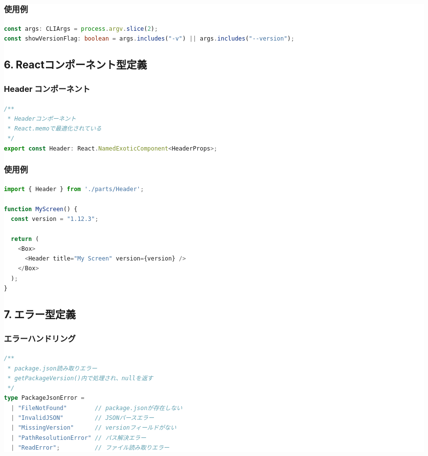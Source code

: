 ### 使用例

```typescript
const args: CLIArgs = process.argv.slice(2);
const showVersionFlag: boolean = args.includes("-v") || args.includes("--version");
```

## 6. Reactコンポーネント型定義

### Header コンポーネント

```typescript
/**
 * Headerコンポーネント
 * React.memoで最適化されている
 */
export const Header: React.NamedExoticComponent<HeaderProps>;
```

### 使用例

```typescript
import { Header } from './parts/Header';

function MyScreen() {
  const version = "1.12.3";

  return (
    <Box>
      <Header title="My Screen" version={version} />
    </Box>
  );
}
```

## 7. エラー型定義

### エラーハンドリング

```typescript
/**
 * package.json読み取りエラー
 * getPackageVersion()内で処理され、nullを返す
 */
type PackageJsonError =
  | "FileNotFound"        // package.jsonが存在しない
  | "InvalidJSON"         // JSONパースエラー
  | "MissingVersion"      // versionフィールドがない
  | "PathResolutionError" // パス解決エラー
  | "ReadError";          // ファイル読み取りエラー
```
